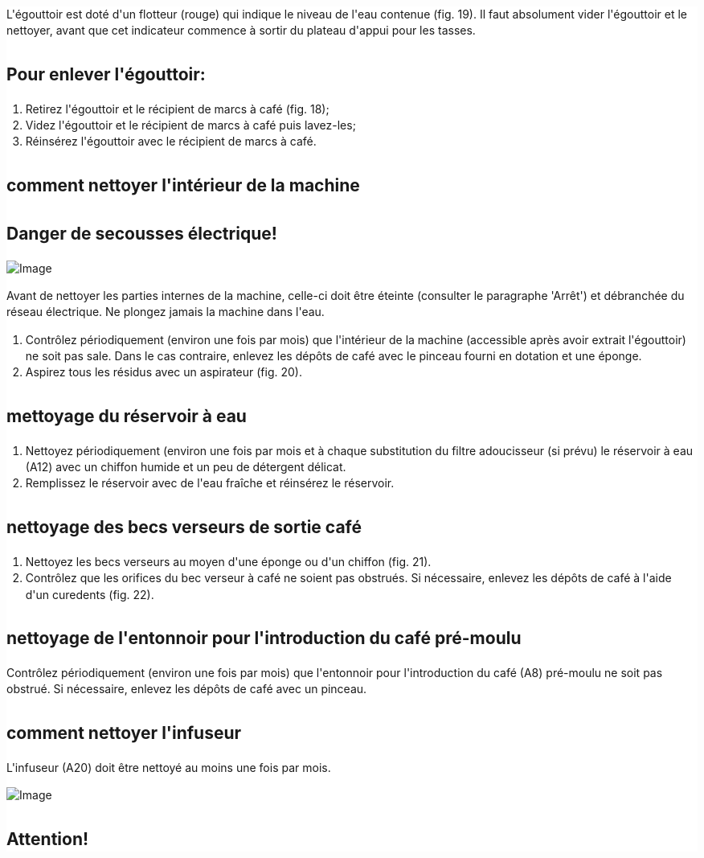 L'égouttoir est doté d'un flotteur (rouge) qui indique le niveau de l'eau contenue (fig. 19). Il faut absolument vider l'égouttoir et le nettoyer, avant que cet indicateur commence à sortir du plateau d'appui pour les tasses.

## Pour enlever l'égouttoir:

1. Retirez l'égouttoir et le récipient de marcs à café (fig. 18);
2. Videz  l'égouttoir  et  le  récipient  de  marcs  à café puis lavez-les;
3. Réinsérez  l'égouttoir  avec  le  récipient  de marcs à café.

## comment nettoyer l'intérieur de la machine

## Danger de secousses électrique!

![Image](machine-a-cafe-delonghi_artifacts/image_000063_0c40e908f84b35be1b6980a88592eb25d4cbf2c2d555989d3aac17e2efa64ac5.png)

Avant de nettoyer les parties internes de la machine, celle-ci doit être éteinte (consulter le paragraphe 'Arrêt') et débranchée du réseau électrique. Ne plongez jamais la machine dans l'eau.

1. Contrôlez périodiquement (environ une fois par mois) que l'intérieur de la machine (accessible  après  avoir  extrait  l'égouttoir)  ne soit pas sale. Dans le cas contraire, enlevez les dépôts de café avec le pinceau fourni en dotation et une éponge.
2.   Aspirez tous les résidus avec un aspirateur (fig. 20).

## mettoyage du réservoir à eau

1. Nettoyez  périodiquement  (environ  une  fois par  mois  et  à  chaque  substitution  du  filtre adoucisseur  (si  prévu)  le  réservoir  à  eau (A12) avec un chiffon humide et un peu de détergent délicat.
2. Remplissez le réservoir avec de l'eau fraîche et réinsérez le réservoir.

## nettoyage des becs verseurs de sortie café

1.   Nettoyez les becs verseurs au moyen d'une éponge ou d'un chiffon (fig. 21).
2.   Contrôlez que les orifices du bec verseur à café  ne  soient  pas  obstrués.  Si  nécessaire, enlevez les dépôts de café à l'aide d'un curedents (fig. 22).

## nettoyage de l'entonnoir pour l'introduction du café pré-moulu

Contrôlez périodiquement (environ une fois par mois) que l'entonnoir pour l'introduction du café (A8)  pré-moulu  ne  soit  pas  obstrué.  Si  nécessaire, enlevez les dépôts de café avec un pinceau.

## comment nettoyer l'infuseur

L'infuseur (A20) doit être nettoyé au moins une fois par mois.

![Image](machine-a-cafe-delonghi_artifacts/image_000064_66ff21db8c6617b617e99809c5e1a90d0470a7c854f85cd5809ec641fe6cb08d.png)

## Attention!
